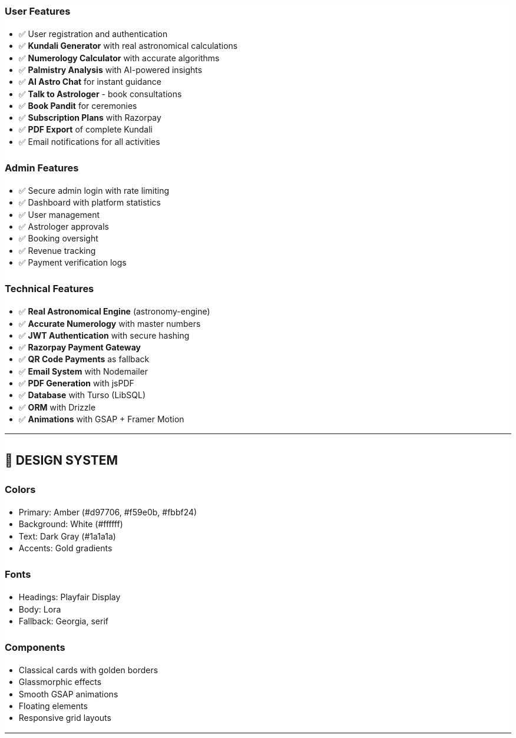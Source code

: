 ### User Features
- ✅ User registration and authentication
- ✅ **Kundali Generator** with real astronomical calculations
- ✅ **Numerology Calculator** with accurate algorithms
- ✅ **Palmistry Analysis** with AI-powered insights
- ✅ **AI Astro Chat** for instant guidance
- ✅ **Talk to Astrologer** - book consultations
- ✅ **Book Pandit** for ceremonies
- ✅ **Subscription Plans** with Razorpay
- ✅ **PDF Export** of complete Kundali
- ✅ Email notifications for all activities

### Admin Features
- ✅ Secure admin login with rate limiting
- ✅ Dashboard with platform statistics
- ✅ User management
- ✅ Astrologer approvals
- ✅ Booking oversight
- ✅ Revenue tracking
- ✅ Payment verification logs

### Technical Features
- ✅ **Real Astronomical Engine** (astronomy-engine)
- ✅ **Accurate Numerology** with master numbers
- ✅ **JWT Authentication** with secure hashing
- ✅ **Razorpay Payment Gateway**
- ✅ **QR Code Payments** as fallback
- ✅ **Email System** with Nodemailer
- ✅ **PDF Generation** with jsPDF
- ✅ **Database** with Turso (LibSQL)
- ✅ **ORM** with Drizzle
- ✅ **Animations** with GSAP + Framer Motion

---

## 🎨 DESIGN SYSTEM

### Colors
- Primary: Amber (#d97706, #f59e0b, #fbbf24)
- Background: White (#ffffff)
- Text: Dark Gray (#1a1a1a)
- Accents: Gold gradients

### Fonts
- Headings: Playfair Display
- Body: Lora
- Fallback: Georgia, serif

### Components
- Classical cards with golden borders
- Glassmorphic effects
- Smooth GSAP animations
- Floating elements
- Responsive grid layouts

---
